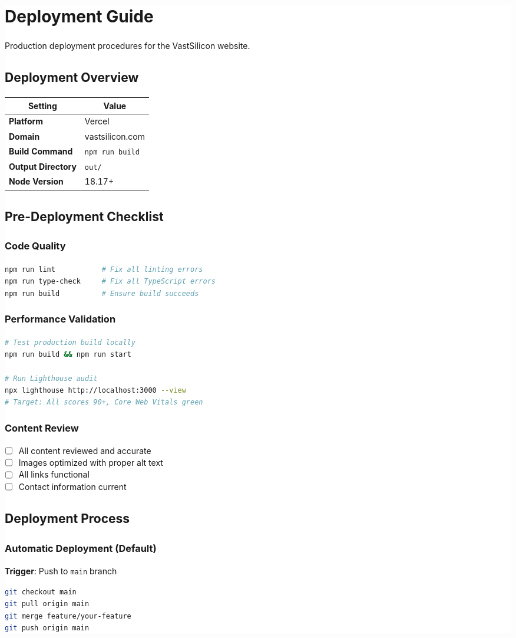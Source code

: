 # Deployment Guide

Production deployment procedures for the VastSilicon website.

## Deployment Overview

| Setting | Value |
|---------|-------|
| **Platform** | Vercel |
| **Domain** | vastsilicon.com |
| **Build Command** | `npm run build` |
| **Output Directory** | `out/` |
| **Node Version** | 18.17+ |

## Pre-Deployment Checklist

### Code Quality
```bash
npm run lint           # Fix all linting errors
npm run type-check     # Fix all TypeScript errors  
npm run build          # Ensure build succeeds
```

### Performance Validation
```bash
# Test production build locally
npm run build && npm run start

# Run Lighthouse audit
npx lighthouse http://localhost:3000 --view
# Target: All scores 90+, Core Web Vitals green
```

### Content Review
- [ ] All content reviewed and accurate
- [ ] Images optimized with proper alt text
- [ ] All links functional
- [ ] Contact information current

## Deployment Process

### Automatic Deployment (Default)

**Trigger**: Push to `main` branch
```bash
git checkout main
git pull origin main
git merge feature/your-feature
git push origin main
```
